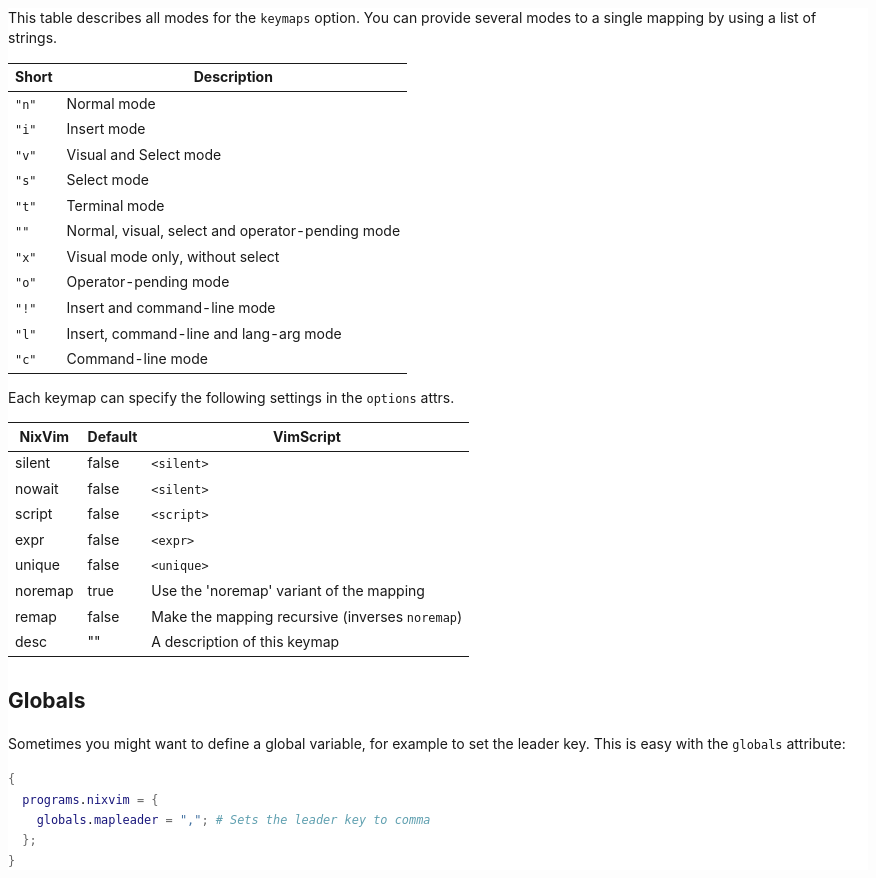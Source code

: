 This table describes all modes for the `keymaps` option.
You can provide several modes to a single mapping by using a list of strings.

| Short | Description                                      |
|-------|--------------------------------------------------|
| `"n"` | Normal mode                                      |
| `"i"` | Insert mode                                      |
| `"v"` | Visual and Select mode                           |
| `"s"` | Select mode                                      |
| `"t"` | Terminal mode                                    |
| `"" ` | Normal, visual, select and operator-pending mode |
| `"x"` | Visual mode only, without select                 |
| `"o"` | Operator-pending mode                            |
| `"!"` | Insert and command-line mode                     |
| `"l"` | Insert, command-line and lang-arg mode           |
| `"c"` | Command-line mode                                |

Each keymap can specify the following settings in the `options` attrs.

| NixVim  | Default | VimScript                                         |
|---------|---------|---------------------------------------------------|
| silent  | false   | `<silent>`                                        |
| nowait  | false   | `<silent>`                                        |
| script  | false   | `<script>`                                        |
| expr    | false   | `<expr>`                                          |
| unique  | false   | `<unique>`                                        |
| noremap | true    | Use the 'noremap' variant of the mapping          |
| remap   | false   | Make the mapping recursive (inverses `noremap`)   |
| desc    | ""      | A description of this keymap                      |

## Globals
Sometimes you might want to define a global variable, for example to set the
leader key. This is easy with the `globals` attribute:

```nix
{
  programs.nixvim = {
    globals.mapleader = ","; # Sets the leader key to comma
  };
}
```
